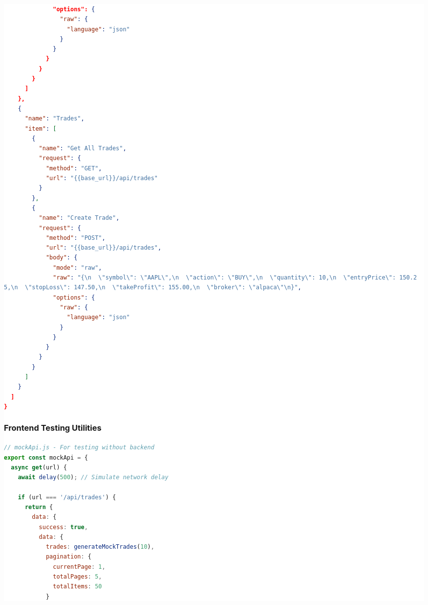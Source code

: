 ```json
              "options": {
                "raw": {
                  "language": "json"
                }
              }
            }
          }
        }
      ]
    },
    {
      "name": "Trades",
      "item": [
        {
          "name": "Get All Trades",
          "request": {
            "method": "GET",
            "url": "{{base_url}}/api/trades"
          }
        },
        {
          "name": "Create Trade",
          "request": {
            "method": "POST",
            "url": "{{base_url}}/api/trades",
            "body": {
              "mode": "raw",
              "raw": "{\n  \"symbol\": \"AAPL\",\n  \"action\": \"BUY\",\n  \"quantity\": 10,\n  \"entryPrice\": 150.25,\n  \"stopLoss\": 147.50,\n  \"takeProfit\": 155.00,\n  \"broker\": \"alpaca\"\n}",
              "options": {
                "raw": {
                  "language": "json"
                }
              }
            }
          }
        }
      ]
    }
  ]
}
```

### Frontend Testing Utilities

```javascript
// mockApi.js - For testing without backend
export const mockApi = {
  async get(url) {
    await delay(500); // Simulate network delay

    if (url === '/api/trades') {
      return {
        data: {
          success: true,
          data: {
            trades: generateMockTrades(10),
            pagination: {
              currentPage: 1,
              totalPages: 5,
              totalItems: 50
            }
```